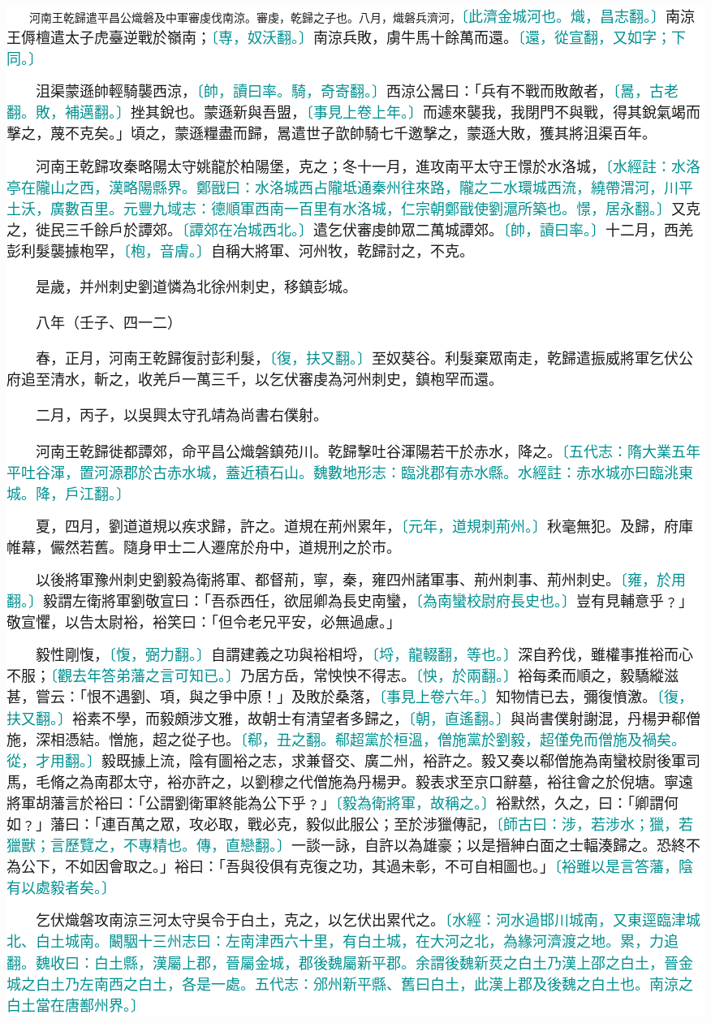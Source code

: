  　　河南王乾歸遣平昌公熾磐及中軍審虔伐南涼。審虔，乾歸之子也。八月，熾磐兵濟河，</font><font size=4px color="#009090"><font size=4px>〔此濟金城河也。熾，昌志翻。〕</font></font><font size=4px>南涼王傉檀遣太子虎臺逆戰於嶺南；</font><font size=4px color="#009090"><font size=4px>〔専，奴沃翻。〕</font></font><font size=4px>南涼兵敗，虜牛馬十餘萬而還。</font><font size=4px color="#009090"><font size=4px>〔還，從宣翻，又如字；下同。〕</font></font><font size=4px>

 　　沮渠蒙遜帥輕騎襲西涼，</font><font size=4px color="#009090"><font size=4px>〔帥，讀曰率。騎，奇寄翻。〕</font></font><font size=4px>西涼公暠曰：「兵有不戰而敗敵者，</font><font size=4px color="#009090"><font size=4px>〔暠，古老翻。敗，補邁翻。〕</font></font><font size=4px>挫其銳也。蒙遜新與吾盟，</font><font size=4px color="#009090"><font size=4px>〔事見上卷上年。〕</font></font><font size=4px>而遽來襲我，我閉門不與戰，得其銳氣竭而擊之，蔑不克矣。」頃之，蒙遜糧盡而歸，暠遣世子歆帥騎七千邀擊之，蒙遜大敗，獲其將沮渠百年。

 　　河南王乾歸攻秦略陽太守姚龍於柏陽堡，克之；冬十一月，進攻南平太守王憬於水洛城，</font><font size=4px color="#009090"><font size=4px>〔水經註：水洛亭在隴山之西，漢略陽縣界。鄭戩曰：水洛城西占隴坻通秦州往來路，隴之二水環城西流，繞帶渭河，川平土沃，廣數百里。元豐九域志：德順軍西南一百里有水洛城，仁宗朝鄭戩使劉滬所築也。憬，居永翻。〕</font></font><font size=4px>又克之，徙民三千餘戶於譚郊。</font><font size=4px color="#009090"><font size=4px>〔譚郊在冶城西北。〕</font></font><font size=4px>遣乞伏審虔帥眾二萬城譚郊。</font><font size=4px color="#009090"><font size=4px>〔帥，讀曰率。〕</font></font><font size=4px>十二月，西羌彭利髮襲據枹罕，</font><font size=4px color="#009090"><font size=4px>〔枹，音膚。〕</font></font><font size=4px>自稱大將軍、河州牧，乾歸討之，不克。
 
 　　是歲，并州刺史劉道憐為北徐州刺史，移鎮彭城。

 　　八年（壬子、四一二）

 　　春，正月，河南王乾歸復討彭利髮，</font><font size=4px color="#009090"><font size=4px>〔復，扶又翻。〕</font></font><font size=4px>至奴葵谷。利髮棄眾南走，乾歸遣振威將軍乞伏公府追至清水，斬之，收羌戶一萬三千，以乞伏審虔為河州刺史，鎮枹罕而還。

 　　二月，丙子，以吳興太守孔靖為尚書右僕射。

 　　河南王乾歸徙都譚郊，命平昌公熾磐鎮苑川。乾歸擊吐谷渾陽若干於赤水，降之。</font><font size=4px color="#009090"><font size=4px>〔五代志：隋大業五年平吐谷渾，置河源郡於古赤水城，蓋近積石山。魏數地形志：臨洮郡有赤水縣。水經註：赤水城亦曰臨洮東城。降，戶江翻。〕</font></font><font size=4px>

 　　夏，四月，劉道道規以疾求歸，許之。道規在荊州累年，</font><font size=4px color="#009090"><font size=4px>〔元年，道規刺荊州。〕</font></font><font size=4px>秋毫無犯。及歸，府庫帷幕，儼然若舊。隨身甲士二人遷席於舟中，道規刑之於市。

 　　以後將軍豫州刺史劉毅為衛將軍、都督荊，寧，秦，雍四州諸軍事、荊州刺事、荊州刺史。</font><font size=4px color="#009090"><font size=4px>〔雍，於用翻。〕</font></font><font size=4px>毅謂左衛將軍劉敬宣曰：「吾忝西任，欲屈卿為長史南蠻，</font><font size=4px color="#009090"><font size=4px>〔為南蠻校尉府長史也。〕</font></font><font size=4px>豈有見輔意乎﹖」敬宣懼，以告太尉裕，裕笑曰：「但令老兄平安，必無過慮。」

 　　毅性剛愎，</font><font size=4px color="#009090"><font size=4px>〔愎，弼力翻。〕</font></font><font size=4px>自謂建義之功與裕相埒，</font><font size=4px color="#009090"><font size=4px>〔埒，龍輟翻，等也。〕</font></font><font size=4px>深自矜伐，雖權事推裕而心不服；</font><font size=4px color="#009090"><font size=4px>〔觀去年答弟藩之言可知已。〕</font></font><font size=4px>乃居方岳，常怏怏不得志。</font><font size=4px color="#009090"><font size=4px>〔怏，於兩翻。〕</font></font><font size=4px>裕每柔而順之，毅驕縱滋甚，嘗云：「恨不遇劉、項，與之爭中原！」及敗於桑落，</font><font size=4px color="#009090"><font size=4px>〔事見上卷六年。〕</font></font><font size=4px>知物情已去，彌復憤激。</font><font size=4px color="#009090"><font size=4px>〔復，扶又翻。〕</font></font><font size=4px>裕素不學，而毅頗涉文雅，故朝士有清望者多歸之，</font><font size=4px color="#009090"><font size=4px>〔朝，直遙翻。〕</font></font><font size=4px>與尚書僕射謝混，丹楊尹郗僧施，深相憑結。憎施，超之從子也。</font><font size=4px color="#009090"><font size=4px>〔郗，丑之翻。郗超黨於桓溫，僧施黨於劉毅，超僅免而僧施及禍矣。從，才用翻。〕</font></font><font size=4px>毅既據上流，陰有圖裕之志，求兼督交、廣二州，裕許之。毅又奏以郗僧施為南蠻校尉後軍司馬，毛脩之為南郡太守，裕亦許之，以劉穆之代僧施為丹楊尹。毅表求至京口辭墓，裕往會之於倪塘。寧遠將軍胡藩言於裕曰：「公謂劉衛軍終能為公下乎﹖」</font><font size=4px color="#009090"><font size=4px>〔毅為衛將軍，故稱之。〕</font></font><font size=4px>裕默然，久之，曰：「卿謂何如﹖」藩曰：「連百萬之眾，攻必取，戰必克，毅似此服公；至於涉獵傳記，</font><font size=4px color="#009090"><font size=4px>〔師古曰：涉，若涉水；獵，若獵獸；言歷覽之，不專精也。傳，直戀翻。〕</font></font><font size=4px>一談一詠，自許以為雄豪；以是搢紳白面之士輻湊歸之。恐終不為公下，不如因會取之。」裕曰：「吾與役俱有克復之功，其過未彰，不可自相圖也。」</font><font size=4px color="#009090"><font size=4px>〔裕雖以是言答藩，陰有以處毅者矣。〕</font></font><font size=4px>

 　　乞伏熾磐攻南涼三河太守吳令于白土，克之，以乞伏出累代之。</font><font size=4px color="#009090"><font size=4px>〔水經：河水過邯川城南，又東逕臨津城北、白土城南。闞駰十三州志曰：左南津西六十里，有白土城，在大河之北，為緣河濟渡之地。累，力追翻。魏收曰：白土縣，漢屬上郡，晉屬金城，郡後魏屬新平郡。余謂後魏新烎之白土乃漢上邵之白土，晉金城之白土乃左南西之白土，各是一處。五代志：邠州新平縣、舊曰白土，此漢上郡及後魏之白土也。南涼之白土當在唐鄯州界。〕</font></font><font size=4px>
